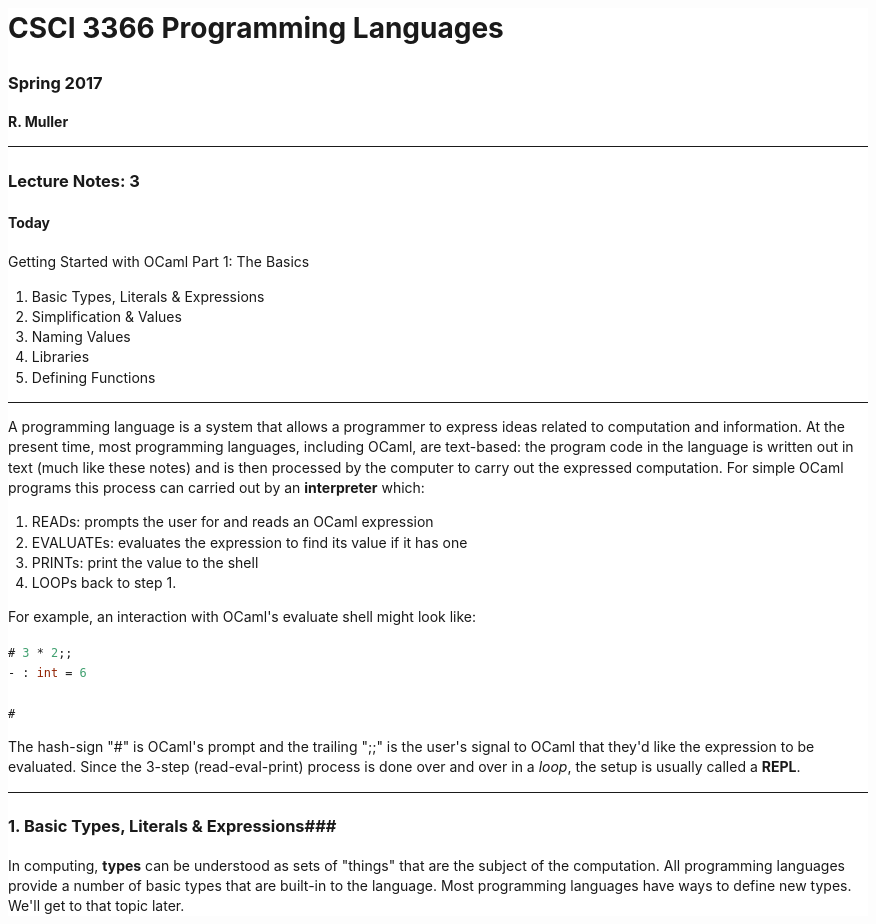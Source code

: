 

# CSCI 3366 Programming Languages

### Spring 2017

**R. Muller**

------

### Lecture Notes: 3

#### Today

Getting Started with OCaml Part 1: The Basics

1. Basic Types, Literals & Expressions 
2. Simplification & Values
3. Naming Values
4. Libraries
5. Defining Functions


---

A programming language is a system that allows a programmer to express ideas related to computation and information. At the present time, most programming languages, including OCaml, are text-based: the program code in the language is written out in text (much like these notes) and is then processed by the computer to carry out the expressed computation. For simple OCaml programs this process can carried out by an **interpreter** which:

 1. READs: prompts the user for and reads an OCaml expression
 2. EVALUATEs: evaluates the expression to find its value if it has one
 3. PRINTs: print the value to the shell
 4. LOOPs back to step 1.

For example, an interaction with OCaml's evaluate shell might look like:

```ocaml
# 3 * 2;;
- : int = 6

# 
```

The hash-sign "#" is OCaml's prompt and the trailing ";;" is the user's signal to OCaml that they'd like the expression to be evaluated. Since the 3-step (read-eval-print) process is done over and over in a *loop*, the setup is usually called a **REPL**.

----------------

### 1. Basic Types, Literals & Expressions###

In computing, **types** can be understood as sets of "things" that are the subject of the computation. All programming languages provide a number of basic types that are built-in to the language. Most programming languages have ways to define new types. We'll get to that topic later.
